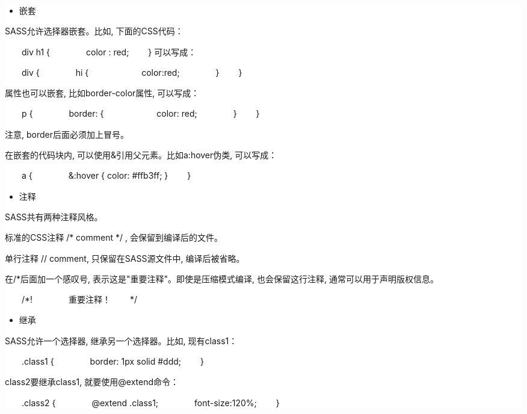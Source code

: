 - 嵌套

SASS允许选择器嵌套。比如, 下面的CSS代码：

　　div h1 {
　　　　color : red;
　　}
可以写成：

　　div {
　　　　hi {
　　　　　　color:red;
　　　　}
　　}

属性也可以嵌套, 比如border-color属性, 可以写成：

　　p {
　　　　border: {
　　　　　　color: red;
　　　　}
　　}

注意, border后面必须加上冒号。

在嵌套的代码块内, 可以使用&引用父元素。比如a:hover伪类, 可以写成：

　　a {
　　　　&:hover { color: #ffb3ff; }
　　}

-  注释

SASS共有两种注释风格。

标准的CSS注释 /* comment */ , 会保留到编译后的文件。

单行注释 // comment, 只保留在SASS源文件中, 编译后被省略。

在/*后面加一个感叹号, 表示这是"重要注释"。即使是压缩模式编译, 也会保留这行注释, 通常可以用于声明版权信息。

　　/*!
　　　　重要注释！
　　*/

- 继承

SASS允许一个选择器, 继承另一个选择器。比如, 现有class1：

　　.class1 {
　　　　border: 1px solid #ddd;
　　}

class2要继承class1, 就要使用@extend命令：

　　.class2 {
　　　　@extend .class1;
　　　　font-size:120%;
　　}
